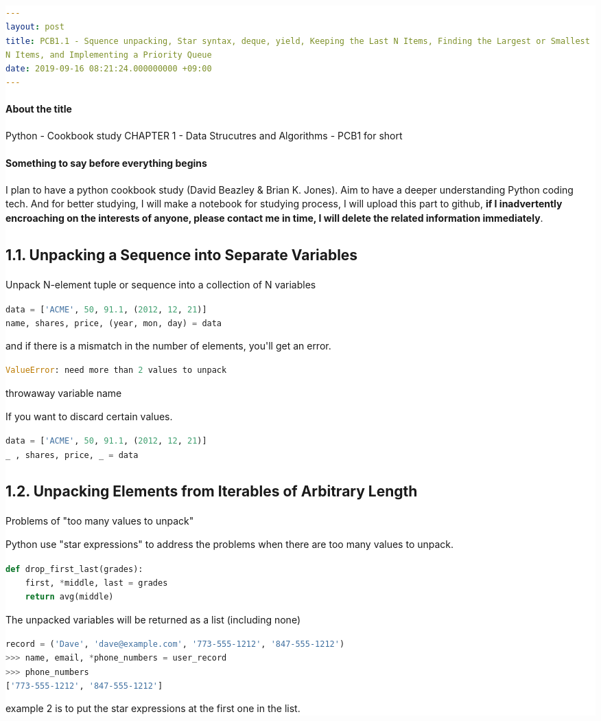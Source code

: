 ```yaml
---
layout: post
title: PCB1.1 - Squence unpacking, Star syntax, deque, yield, Keeping the Last N Items, Finding the Largest or Smallest N Items, and Implementing a Priority Queue
date: 2019-09-16 08:21:24.000000000 +09:00
---
```

#### About the title
Python - Cookbook study CHAPTER 1 - Data Strucutres and Algorithms - PCB1 for short
#### Something to say before everything begins
I plan to have a python cookbook study (David Beazley & Brian K. Jones). Aim to have a deeper understanding Python coding tech. And for better studying, I will make a notebook for studying process, I will upload this part to github, **if I inadvertently encroaching on the interests of anyone, please contact me in time, I will delete the related information immediately**.
## 1.1. Unpacking a Sequence into Separate Variables
Unpack N-element tuple or sequence into a collection of N variables

```python
data = ['ACME', 50, 91.1, (2012, 12, 21)]
name, shares, price, (year, mon, day) = data
```
and if there is a mismatch in the number of elements, you'll get an error.
```python
ValueError: need more than 2 values to unpack
```

throwaway variable name

If you want to discard certain values.

```python
data = ['ACME', 50, 91.1, (2012, 12, 21)]
_ , shares, price, _ = data
```

## 1.2. Unpacking Elements from Iterables of Arbitrary Length
Problems of "too many values to unpack"

Python use "star expressions" to address the problems when there are too many values to unpack.

```python
def drop_first_last(grades):
    first, *middle, last = grades
    return avg(middle)
```

The unpacked variables will be returned as a list (including none)
```python
record = ('Dave', 'dave@example.com', '773-555-1212', '847-555-1212')
>>> name, email, *phone_numbers = user_record
>>> phone_numbers
['773-555-1212', '847-555-1212']
```
example 2 is to put the star expressions at the first one in the list.
